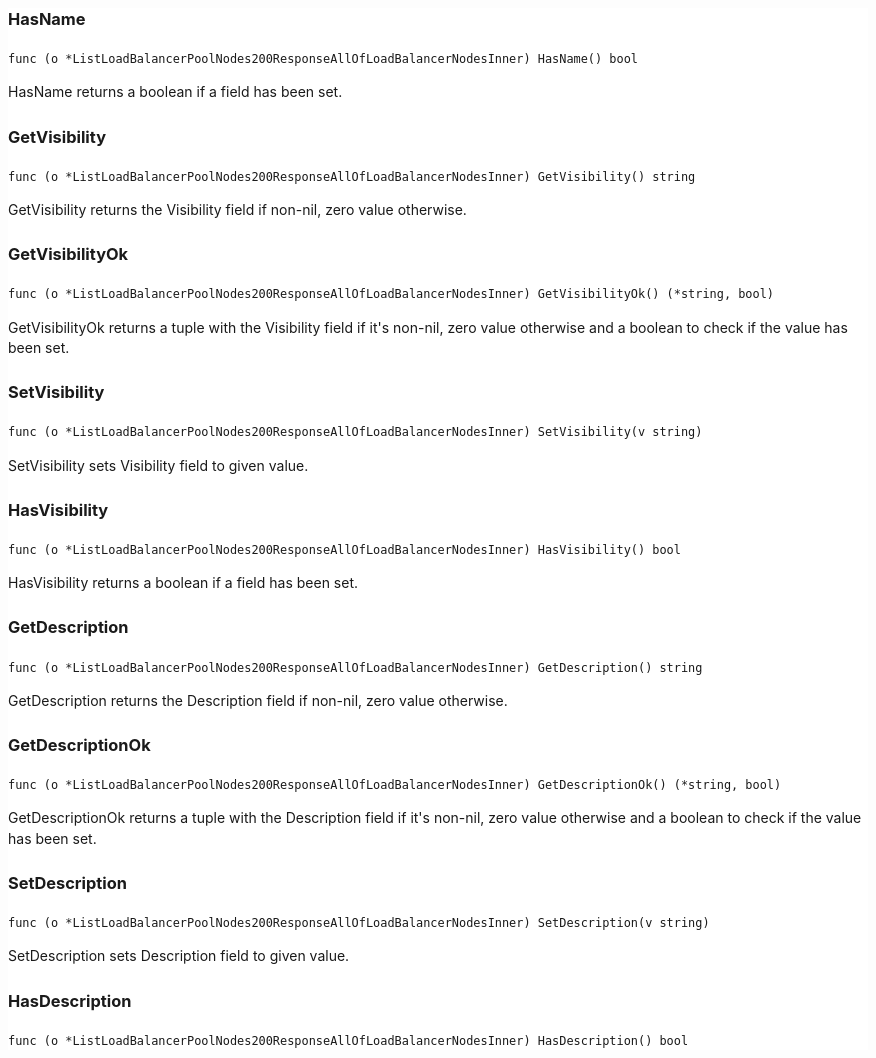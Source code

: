 ### HasName

`func (o *ListLoadBalancerPoolNodes200ResponseAllOfLoadBalancerNodesInner) HasName() bool`

HasName returns a boolean if a field has been set.

### GetVisibility

`func (o *ListLoadBalancerPoolNodes200ResponseAllOfLoadBalancerNodesInner) GetVisibility() string`

GetVisibility returns the Visibility field if non-nil, zero value otherwise.

### GetVisibilityOk

`func (o *ListLoadBalancerPoolNodes200ResponseAllOfLoadBalancerNodesInner) GetVisibilityOk() (*string, bool)`

GetVisibilityOk returns a tuple with the Visibility field if it's non-nil, zero value otherwise
and a boolean to check if the value has been set.

### SetVisibility

`func (o *ListLoadBalancerPoolNodes200ResponseAllOfLoadBalancerNodesInner) SetVisibility(v string)`

SetVisibility sets Visibility field to given value.

### HasVisibility

`func (o *ListLoadBalancerPoolNodes200ResponseAllOfLoadBalancerNodesInner) HasVisibility() bool`

HasVisibility returns a boolean if a field has been set.

### GetDescription

`func (o *ListLoadBalancerPoolNodes200ResponseAllOfLoadBalancerNodesInner) GetDescription() string`

GetDescription returns the Description field if non-nil, zero value otherwise.

### GetDescriptionOk

`func (o *ListLoadBalancerPoolNodes200ResponseAllOfLoadBalancerNodesInner) GetDescriptionOk() (*string, bool)`

GetDescriptionOk returns a tuple with the Description field if it's non-nil, zero value otherwise
and a boolean to check if the value has been set.

### SetDescription

`func (o *ListLoadBalancerPoolNodes200ResponseAllOfLoadBalancerNodesInner) SetDescription(v string)`

SetDescription sets Description field to given value.

### HasDescription

`func (o *ListLoadBalancerPoolNodes200ResponseAllOfLoadBalancerNodesInner) HasDescription() bool`
